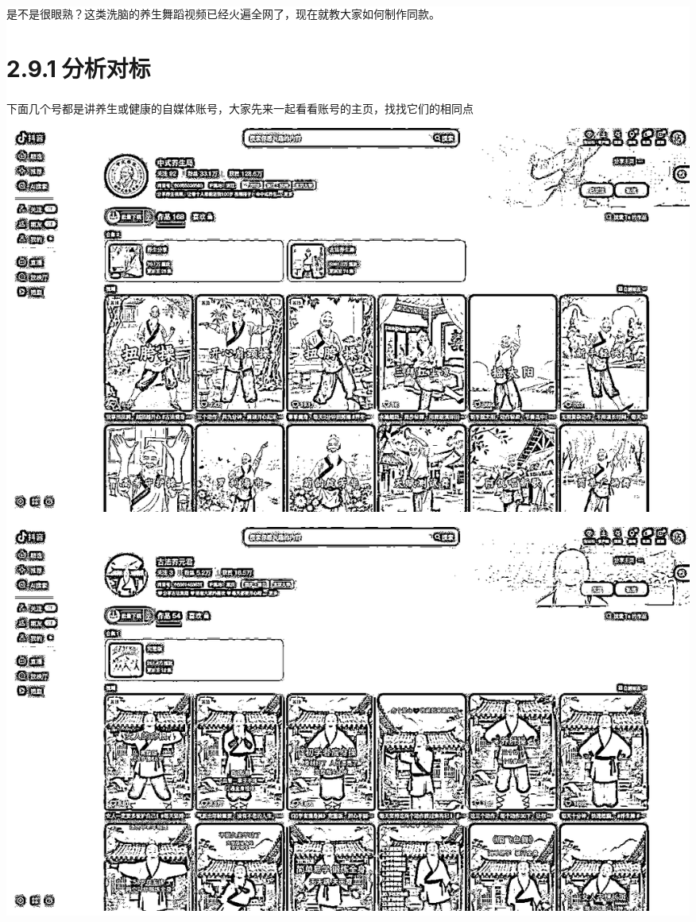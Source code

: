 是不是很眼熟？这类洗脑的养生舞蹈视频已经火遍全网了，现在就教大家如何制作同款。

# 2.9.1 分析对标

下面几个号都是讲养生或健康的自媒体账号，大家先来一起看看账号的主页，找找它们的相同点

![](img/bace3fa2c90f716911da7c11cb679531.png)

![](img/4bb3996ee593934ab5e1dde85553e85e.png)
